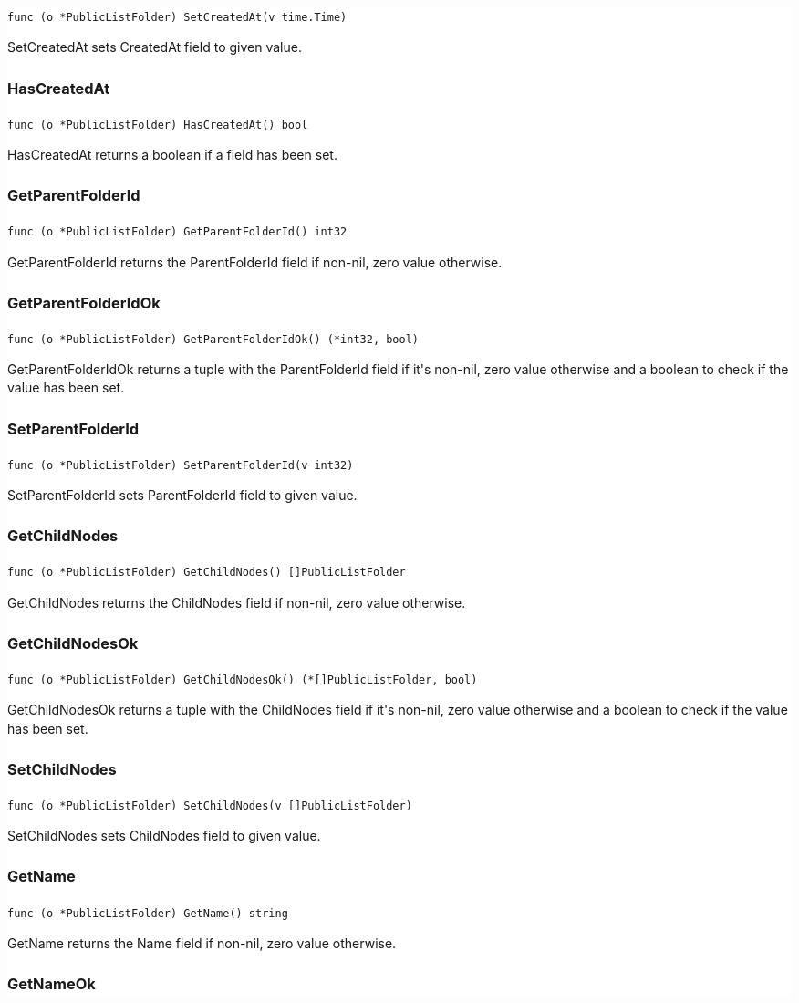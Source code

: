 `func (o *PublicListFolder) SetCreatedAt(v time.Time)`

SetCreatedAt sets CreatedAt field to given value.

### HasCreatedAt

`func (o *PublicListFolder) HasCreatedAt() bool`

HasCreatedAt returns a boolean if a field has been set.

### GetParentFolderId

`func (o *PublicListFolder) GetParentFolderId() int32`

GetParentFolderId returns the ParentFolderId field if non-nil, zero value otherwise.

### GetParentFolderIdOk

`func (o *PublicListFolder) GetParentFolderIdOk() (*int32, bool)`

GetParentFolderIdOk returns a tuple with the ParentFolderId field if it's non-nil, zero value otherwise
and a boolean to check if the value has been set.

### SetParentFolderId

`func (o *PublicListFolder) SetParentFolderId(v int32)`

SetParentFolderId sets ParentFolderId field to given value.


### GetChildNodes

`func (o *PublicListFolder) GetChildNodes() []PublicListFolder`

GetChildNodes returns the ChildNodes field if non-nil, zero value otherwise.

### GetChildNodesOk

`func (o *PublicListFolder) GetChildNodesOk() (*[]PublicListFolder, bool)`

GetChildNodesOk returns a tuple with the ChildNodes field if it's non-nil, zero value otherwise
and a boolean to check if the value has been set.

### SetChildNodes

`func (o *PublicListFolder) SetChildNodes(v []PublicListFolder)`

SetChildNodes sets ChildNodes field to given value.


### GetName

`func (o *PublicListFolder) GetName() string`

GetName returns the Name field if non-nil, zero value otherwise.

### GetNameOk
